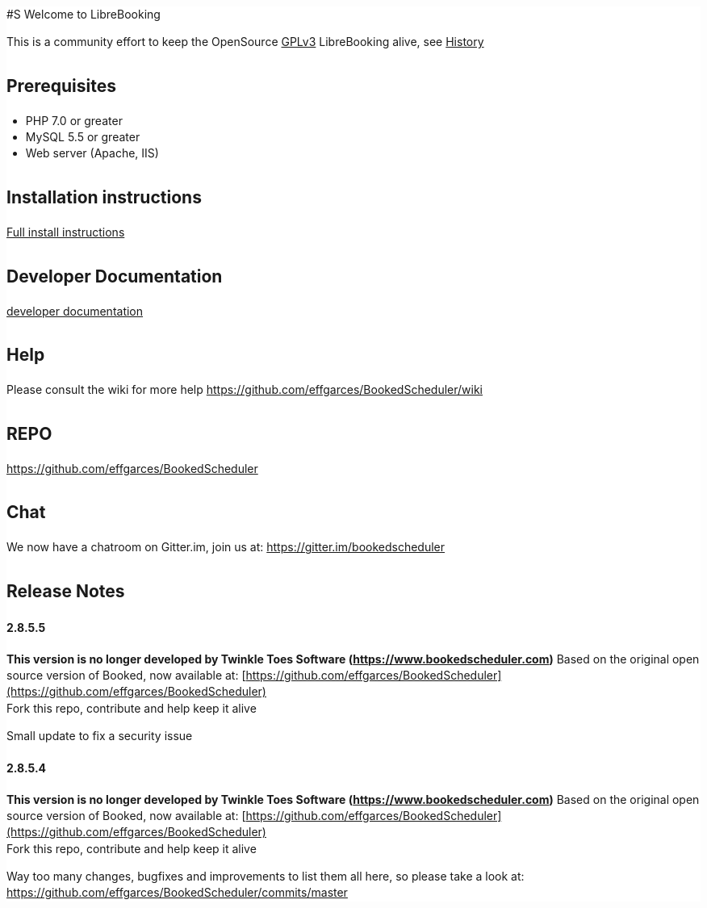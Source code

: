 #S Welcome to LibreBooking

This is a community effort to keep the OpenSource [GPLv3](./LICENSE.md) LibreBooking alive, see [History](./doc/HISTORY.md)

## Prerequisites

- PHP 7.0 or greater
- MySQL 5.5 or greater
- Web server (Apache, IIS)

## Installation instructions

[Full install instructions](./doc/INSTALLATION.md)

## Developer Documentation

[developer documentation](./doc/README.md)

## Help
Please consult the wiki for more help <https://github.com/effgarces/BookedScheduler/wiki>

## REPO
<https://github.com/effgarces/BookedScheduler>

## Chat
We now have a chatroom on Gitter.im, join us at: <https://gitter.im/bookedscheduler>

## Release Notes

#### 2.8.5.5

**This version is no longer developed by Twinkle Toes Software (<https://www.bookedscheduler.com>)**
Based on the original open source version of Booked, now available at: [https://github.com/effgarces/BookedScheduler](https://github.com/effgarces/BookedScheduler)  
Fork this repo, contribute and help keep it alive

Small update to fix a security issue


#### 2.8.5.4

**This version is no longer developed by Twinkle Toes Software (<https://www.bookedscheduler.com>)**
Based on the original open source version of Booked, now available at: [https://github.com/effgarces/BookedScheduler](https://github.com/effgarces/BookedScheduler)  
Fork this repo, contribute and help keep it alive

Way too many changes, bugfixes and improvements to list them all here, so please take a look at: https://github.com/effgarces/BookedScheduler/commits/master
